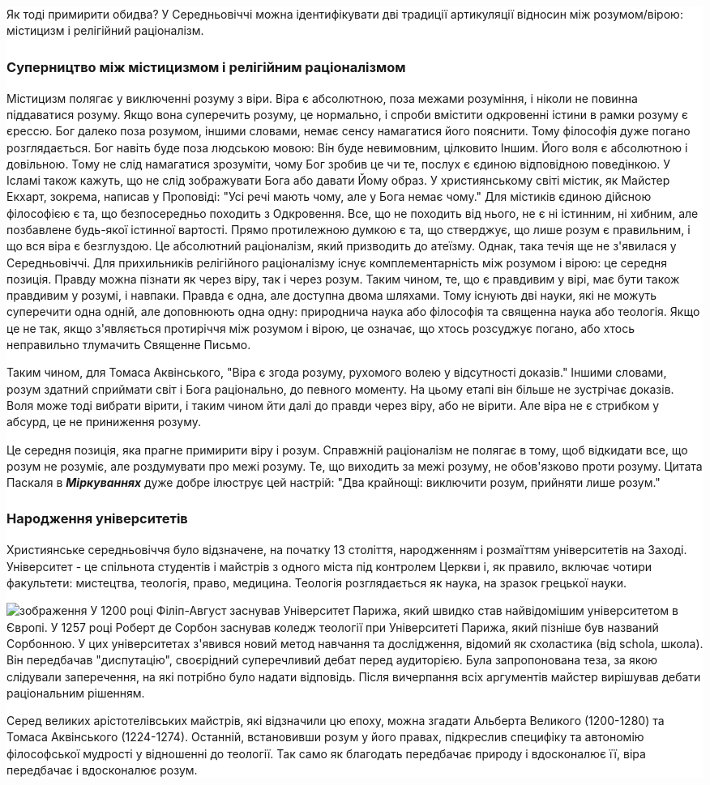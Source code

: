 Як тоді примирити обидва? У Середньовіччі можна ідентифікувати дві традиції артикуляції відносин між розумом/вірою: містицизм і релігійний раціоналізм.

### Суперництво між містицизмом і релігійним раціоналізмом

Містицизм полягає у виключенні розуму з віри. Віра є абсолютною, поза межами розуміння, і ніколи не повинна піддаватися розуму. Якщо вона суперечить розуму, це нормально, і спроби вмістити одкровенні істини в рамки розуму є єрессю. Бог далеко поза розумом, іншими словами, немає сенсу намагатися його пояснити. Тому філософія дуже погано розглядається. Бог навіть буде поза людською мовою: Він буде невимовним, цілковито Іншим. Його воля є абсолютною і довільною. Тому не слід намагатися зрозуміти, чому Бог зробив це чи те, послух є єдиною відповідною поведінкою.
У Ісламі також кажуть, що не слід зображувати Бога або давати Йому образ. У християнському світі містик, як Майстер Екхарт, зокрема, написав у Проповіді: "Усі речі мають чому, але у Бога немає чому." Для містиків єдиною дійсною філософією є та, що безпосередньо походить з Одкровення. Все, що не походить від нього, не є ні істинним, ні хибним, але позбавлене будь-якої істинної вартості.
Прямо протилежною думкою є та, що стверджує, що лише розум є правильним, і що вся віра є безглуздою. Це абсолютний раціоналізм, який призводить до атеїзму. Однак, така течія ще не з'явилася у Середньовіччі.
Для прихильників релігійного раціоналізму існує комплементарність між розумом і вірою: це середня позиція. Правду можна пізнати як через віру, так і через розум. Таким чином, те, що є правдивим у вірі, має бути також правдивим у розумі, і навпаки. Правда є одна, але доступна двома шляхами. Тому існують дві науки, які не можуть суперечити одна одній, але доповнюють одна одну: природнича наука або філософія та священна наука або теологія. Якщо це не так, якщо з'являється протиріччя між розумом і вірою, це означає, що хтось розсуджує погано, або хтось неправильно тлумачить Священне Письмо.

Таким чином, для Томаса Аквінського, "Віра є згода розуму, рухомого волею у відсутності доказів." Іншими словами, розум здатний сприймати світ і Бога раціонально, до певного моменту. На цьому етапі він більше не зустрічає доказів. Воля може тоді вибрати вірити, і таким чином йти далі до правди через віру, або не вірити. Але віра не є стрибком у абсурд, це не приниження розуму.

Це середня позиція, яка прагне примирити віру і розум. Справжній раціоналізм не полягає в тому, щоб відкидати все, що розум не розуміє, але роздумувати про межі розуму. Те, що виходить за межі розуму, не обов'язково проти розуму. Цитата Паскаля в **_Міркуваннях_** дуже добре ілюструє цей настрій: "Два крайнощі: виключити розум, прийняти лише розум."

### Народження університетів

Християнське середньовіччя було відзначене, на початку 13 століття, народженням і розмаїттям університетів на Заході. Університет - це спільнота студентів і майстрів з одного міста під контролем Церкви і, як правило, включає чотири факультети: мистецтва, теологія, право, медицина. Теологія розглядається як наука, на зразок грецької науки.

![зображення](assets/3/img-041.webp)
У 1200 році Філіп-Август заснував Університет Парижа, який швидко став найвідомішим університетом в Європі. У 1257 році Роберт де Сорбон заснував коледж теології при Університеті Парижа, який пізніше був названий Сорбонною. У цих університетах з'явився новий метод навчання та дослідження, відомий як схоластика (від schola, школа). Він передбачав "диспутацію", своєрідний суперечливий дебат перед аудиторією. Була запропонована теза, за якою слідували заперечення, на які потрібно було надати відповідь. Після вичерпання всіх аргументів майстер вирішував дебати раціональним рішенням.

Серед великих арістотелівських майстрів, які відзначили цю епоху, можна згадати Альберта Великого (1200-1280) та Томаса Аквінського (1224-1274). Останній, встановивши розум у його правах, підкреслив специфіку та автономію філософської мудрості у відношенні до теології. Так само як благодать передбачає природу і вдосконалює її, віра передбачає і вдосконалює розум.
